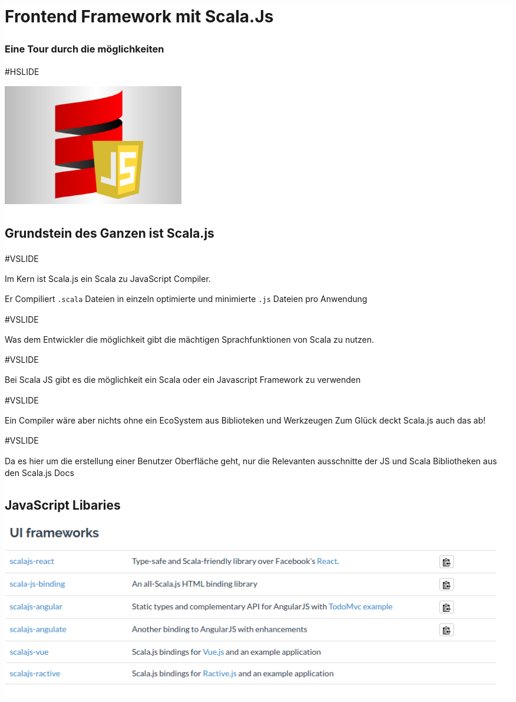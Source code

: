 # Frontend Framework mit Scala.Js

### Eine Tour durch die möglichkeiten
   
#HSLIDE

![Scala-Js](images/scala-js.png)

## Grundstein des Ganzen ist Scala.js

#VSLIDE

Im Kern ist Scala.js ein Scala zu JavaScript Compiler.

Er Compiliert `.scala` Dateien in einzeln optimierte und minimierte `.js` Dateien pro Anwendung

#VSLIDE

Was dem Entwickler die möglichkeit gibt die mächtigen Sprachfunktionen von Scala zu nutzen. 

#VSLIDE

Bei Scala JS gibt es die möglichkeit ein Scala oder ein Javascript Framework zu verwenden

#VSLIDE

Ein Compiler wäre aber nichts ohne ein EcoSystem aus Biblioteken und Werkzeugen
Zum Glück deckt Scala.js auch das ab!

#VSLIDE
 
Da es hier um die erstellung einer Benutzer Oberfläche geht, nur die Relevanten ausschnitte der JS und Scala Bibliotheken aus den Scala.js Docs

 ## JavaScript Libaries
 
![JSFrameworks](images/jsUiFrameworks.png)
 